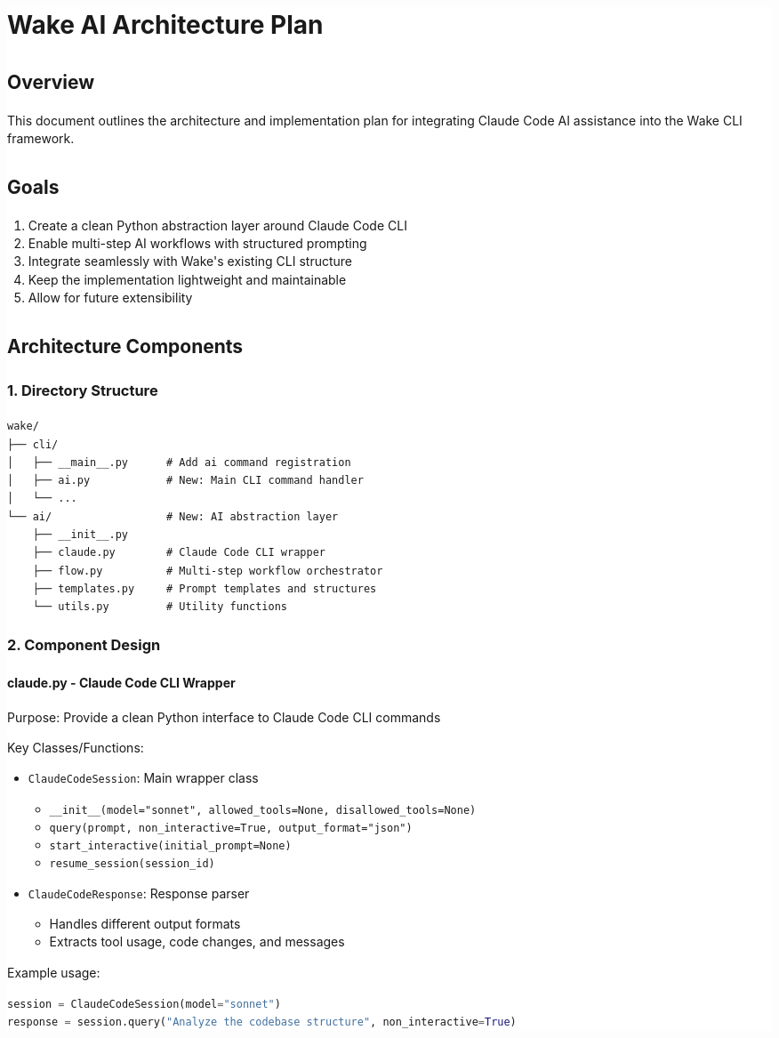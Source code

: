 # Wake AI Architecture Plan

## Overview
This document outlines the architecture and implementation plan for integrating Claude Code AI assistance into the Wake CLI framework.

## Goals
1. Create a clean Python abstraction layer around Claude Code CLI
2. Enable multi-step AI workflows with structured prompting
3. Integrate seamlessly with Wake's existing CLI structure
4. Keep the implementation lightweight and maintainable
5. Allow for future extensibility

## Architecture Components

### 1. Directory Structure
```
wake/
├── cli/
│   ├── __main__.py      # Add ai command registration
│   ├── ai.py            # New: Main CLI command handler
│   └── ...
└── ai/                  # New: AI abstraction layer
    ├── __init__.py
    ├── claude.py        # Claude Code CLI wrapper
    ├── flow.py          # Multi-step workflow orchestrator
    ├── templates.py     # Prompt templates and structures
    └── utils.py         # Utility functions
```

### 2. Component Design

#### claude.py - Claude Code CLI Wrapper
Purpose: Provide a clean Python interface to Claude Code CLI commands

Key Classes/Functions:
- `ClaudeCodeSession`: Main wrapper class
  - `__init__(model="sonnet", allowed_tools=None, disallowed_tools=None)`
  - `query(prompt, non_interactive=True, output_format="json")`
  - `start_interactive(initial_prompt=None)`
  - `resume_session(session_id)`
  
- `ClaudeCodeResponse`: Response parser
  - Handles different output formats
  - Extracts tool usage, code changes, and messages

Example usage:
```python
session = ClaudeCodeSession(model="sonnet")
response = session.query("Analyze the codebase structure", non_interactive=True)
```

